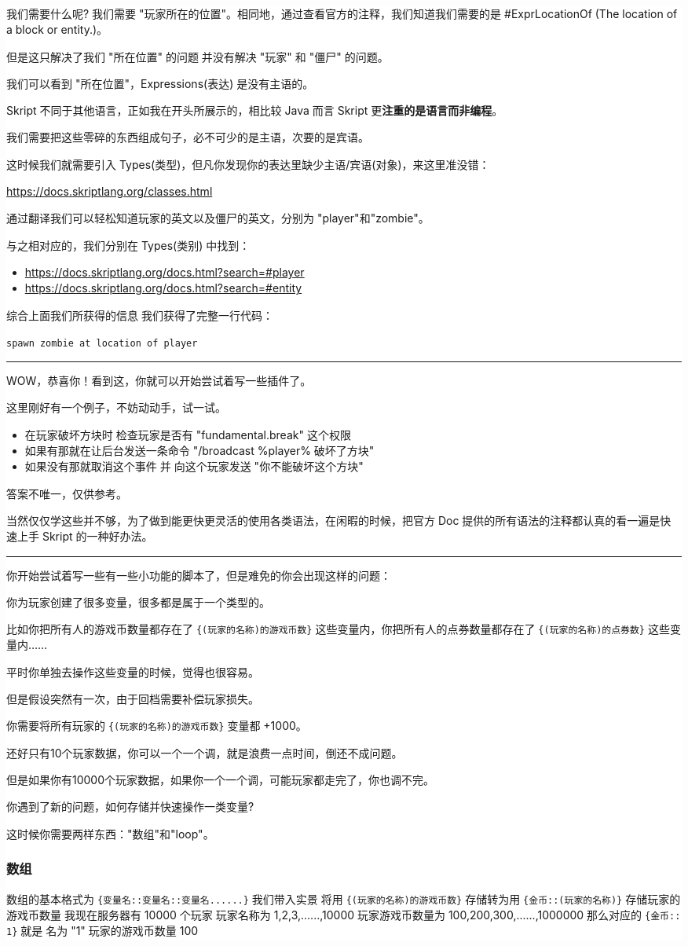 我们需要什么呢? 我们需要 "玩家所在的位置"。相同地，通过查看官方的注释，我们知道我们需要的是 #ExprLocationOf (The location of a block or entity.)。

但是这只解决了我们 "所在位置" 的问题 并没有解决 "玩家" 和 "僵尸" 的问题。

我们可以看到 "所在位置"，Expressions(表达) 是没有主语的。

Skript 不同于其他语言，正如我在开头所展示的，相比较 Java 而言 Skript 更**注重的是语言而非编程**。

我们需要把这些零碎的东西组成句子，必不可少的是主语，次要的是宾语。

这时候我们就需要引入 Types(类型)，但凡你发现你的表达里缺少主语/宾语(对象)，来这里准没错：

https://docs.skriptlang.org/classes.html

通过翻译我们可以轻松知道玩家的英文以及僵尸的英文，分别为 "player"和"zombie"。

与之相对应的，我们分别在 Types(类别) 中找到：
- https://docs.skriptlang.org/docs.html?search=#player
- https://docs.skriptlang.org/docs.html?search=#entity

综合上面我们所获得的信息 我们获得了完整一行代码：

```spawn zombie at location of player```

---

WOW，恭喜你！看到这，你就可以开始尝试着写一些插件了。

这里刚好有一个例子，不妨动动手，试一试。

- 在玩家破坏方块时 检查玩家是否有 "fundamental.break" 这个权限
- 如果有那就在让后台发送一条命令 "/broadcast %player% 破坏了方块"
- 如果没有那就取消这个事件 并 向这个玩家发送 "你不能破坏这个方块"

答案不唯一，仅供参考。

当然仅仅学这些并不够，为了做到能更快更灵活的使用各类语法，在闲暇的时候，把官方 Doc 提供的所有语法的注释都认真的看一遍是快速上手 Skript 的一种好办法。

---

你开始尝试着写一些有一些小功能的脚本了，但是难免的你会出现这样的问题：

你为玩家创建了很多变量，很多都是属于一个类型的。

比如你把所有人的游戏币数量都存在了 `{(玩家的名称)的游戏币数}` 这些变量内，你把所有人的点券数量都存在了 `{(玩家的名称)的点券数}` 这些变量内……

平时你单独去操作这些变量的时候，觉得也很容易。

但是假设突然有一次，由于回档需要补偿玩家损失。

你需要将所有玩家的 `{(玩家的名称)的游戏币数}` 变量都 +1000。

还好只有10个玩家数据，你可以一个一个调，就是浪费一点时间，倒还不成问题。

但是如果你有10000个玩家数据，如果你一个一个调，可能玩家都走完了，你也调不完。

你遇到了新的问题，如何存储并快速操作一类变量?

这时候你需要两样东西："数组"和"loop"。

### 数组
数组的基本格式为 `{变量名::变量名::变量名......}`
我们带入实景 将用 `{(玩家的名称)的游戏币数}` 存储转为用 `{金币::(玩家的名称)}` 存储玩家的游戏币数量
我现在服务器有 10000 个玩家
玩家名称为 1,2,3,......,10000
玩家游戏币数量为 100,200,300,......,1000000
那么对应的 `{金币::1}` 就是 名为 "1" 玩家的游戏币数量 100
```